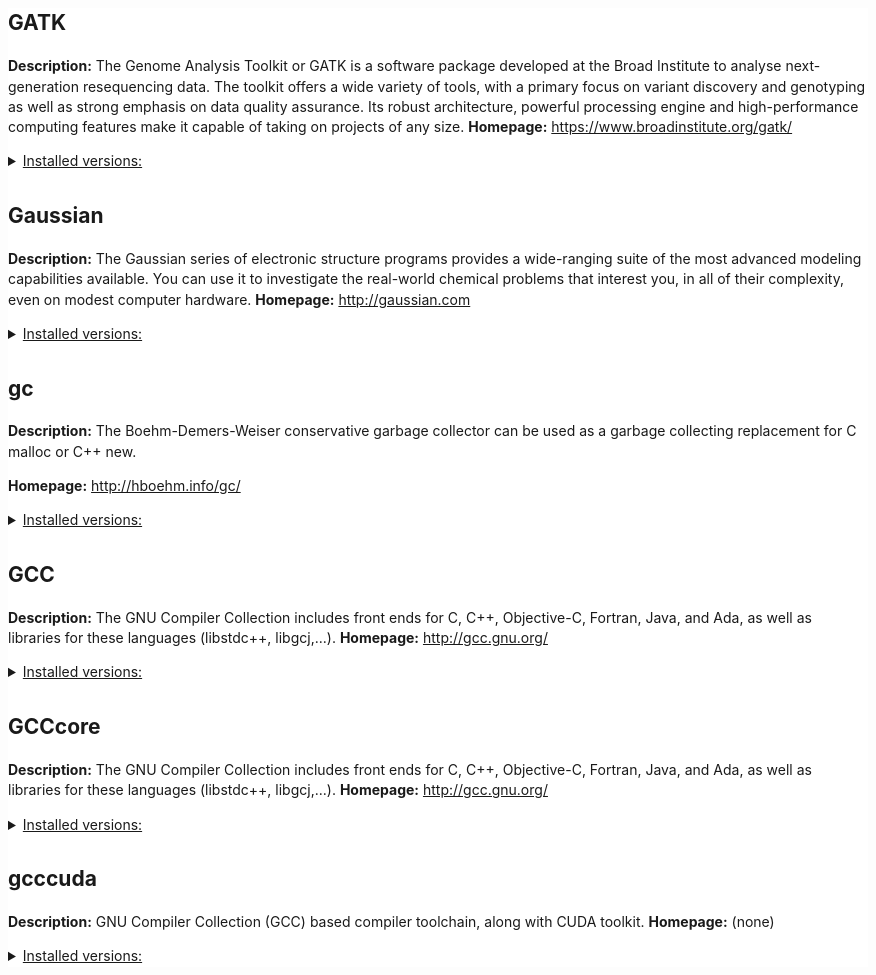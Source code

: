 </details>

## GATK
**Description:** The Genome Analysis Toolkit or GATK is a software package developed at the Broad Institute
 to analyse next-generation resequencing data. The toolkit offers a wide variety of tools,
 with a primary focus on variant discovery and genotyping as well as strong emphasis on
 data quality assurance. Its robust architecture, powerful processing engine and
 high-performance computing features make it capable of taking on projects of any size.
**Homepage:** https://www.broadinstitute.org/gatk/
<details><summary> <u>Installed versions:</u> </summary></details>

</details>

## Gaussian
**Description:** The Gaussian series of electronic structure programs provides a wide-ranging suite of the most advanced modeling capabilities available. You can use it to investigate the real-world chemical problems that interest you, in all of their complexity, even on modest computer hardware.
**Homepage:** http://gaussian.com
<details><summary> <u>Installed versions:</u> </summary></details>

</details>

## gc
**Description:** The Boehm-Demers-Weiser conservative garbage collector can be used as a
 garbage collecting replacement for C malloc or C++ new.

**Homepage:** http://hboehm.info/gc/
<details><summary> <u>Installed versions:</u> </summary></details>

</details>

## GCC
**Description:** The GNU Compiler Collection includes front ends for C, C++, Objective-C, Fortran, Java, and Ada,
 as well as libraries for these languages (libstdc++, libgcj,...).
**Homepage:** http://gcc.gnu.org/
<details><summary> <u>Installed versions:</u> </summary></details>

</details>

## GCCcore
**Description:** The GNU Compiler Collection includes front ends for C, C++, Objective-C, Fortran, Java, and Ada,
 as well as libraries for these languages (libstdc++, libgcj,...).
**Homepage:** http://gcc.gnu.org/
<details><summary> <u>Installed versions:</u> </summary></details>

</details>

## gcccuda
**Description:** GNU Compiler Collection (GCC) based compiler toolchain, along with CUDA toolkit.
**Homepage:** (none)
<details><summary> <u>Installed versions:</u> </summary></details>
